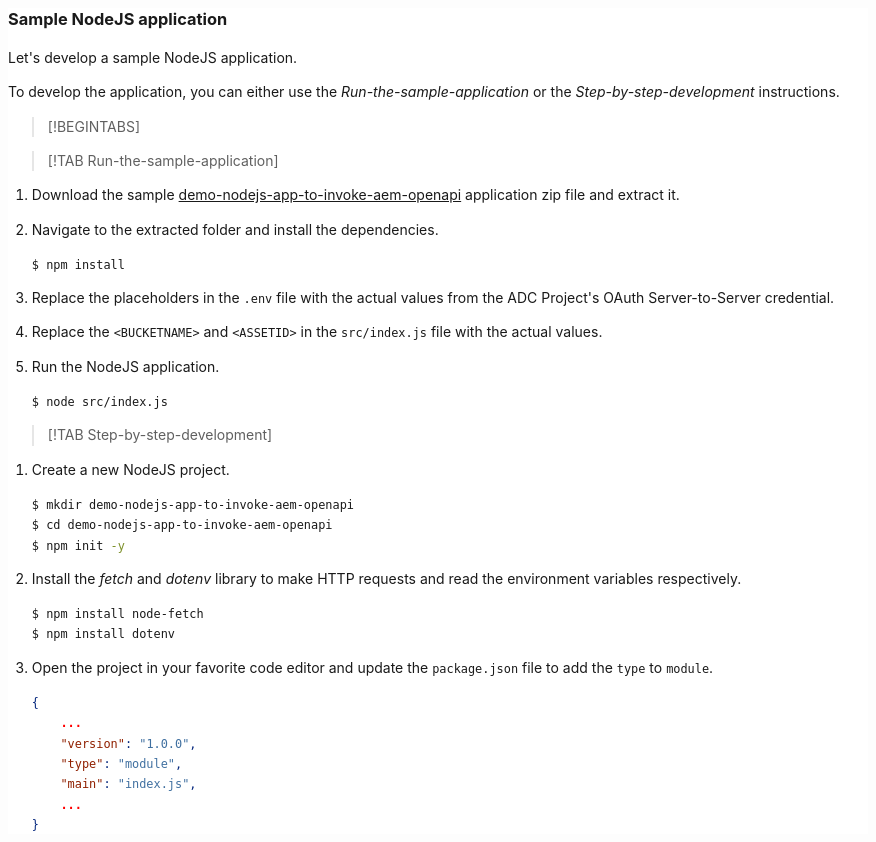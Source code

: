 ### Sample NodeJS application

Let's develop a sample NodeJS application. 

To develop the application, you can either use the _Run-the-sample-application_ or the _Step-by-step-development_ instructions.

>[!BEGINTABS]

>[!TAB Run-the-sample-application]

1. Download the sample [demo-nodejs-app-to-invoke-aem-openapi](../assets/s2s/demo-nodejs-app-to-invoke-aem-openapi.zip) application zip file and extract it.

1. Navigate to the extracted folder and install the dependencies.

    ```bash
    $ npm install
    ```

1. Replace the placeholders in the `.env` file with the actual values from the ADC Project's OAuth Server-to-Server credential.

1. Replace the `<BUCKETNAME>` and `<ASSETID>` in the `src/index.js` file with the actual values.

1. Run the NodeJS application.

    ```bash
    $ node src/index.js
    ```

>[!TAB Step-by-step-development]

1. Create a new NodeJS project.

    ```bash
    $ mkdir demo-nodejs-app-to-invoke-aem-openapi
    $ cd demo-nodejs-app-to-invoke-aem-openapi
    $ npm init -y
    ```
    
1. Install the _fetch_ and _dotenv_ library to make HTTP requests and read the environment variables respectively.

    ```bash
    $ npm install node-fetch
    $ npm install dotenv
    ```

1. Open the project in your favorite code editor and update the `package.json` file to add the `type` to `module`.

    ```json
    {
        ...
        "version": "1.0.0",
        "type": "module",
        "main": "index.js",
        ...
    }
    ```
